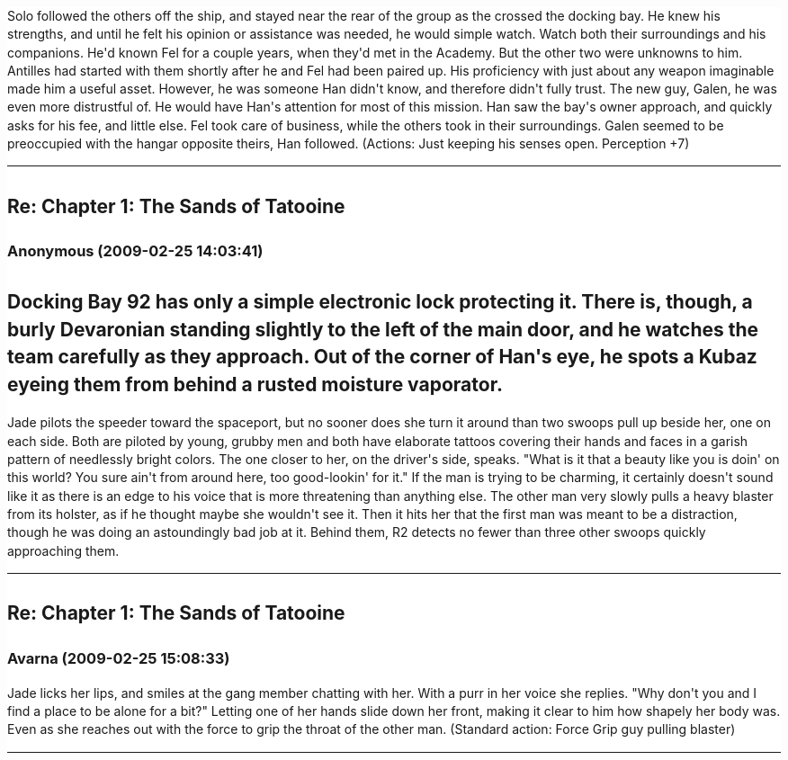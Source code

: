 Solo followed the others off the ship, and stayed near the rear of the group as the crossed the docking bay. He knew his strengths, and until he felt his opinion or assistance was needed, he would simple watch. Watch both their surroundings and his companions. He'd known Fel for a couple years, when they'd met in the Academy. But the other two were unknowns to him. Antilles had started with them shortly after he and Fel had been paired up. His proficiency with just about any weapon imaginable made him a useful asset. However, he was someone Han didn't know, and therefore didn't fully trust. The new guy, Galen, he was even more distrustful of. He would have Han's attention for most of this mission.
Han saw the bay's owner approach, and quickly asks for his fee, and little else. Fel took care of business, while the others took in their surroundings. Galen seemed to be preoccupied with the hangar opposite theirs, Han followed.
(Actions: Just keeping his senses open. Perception +7)

---

## Re: Chapter 1: The Sands of Tatooine

### **Anonymous** (2009-02-25 14:03:41)

Docking Bay 92 has only a simple electronic lock protecting it. There is, though, a burly Devaronian standing slightly to the left of the main door, and he watches the team carefully as they approach.
Out of the corner of Han's eye, he spots a Kubaz eyeing them from behind a rusted moisture vaporator.
-------------------------------------------------------------------------------------
Jade pilots the speeder toward the spaceport, but no sooner does she turn it around than two swoops pull up beside her, one on each side. Both are piloted by young, grubby men and both have elaborate tattoos covering their hands and faces in a garish pattern of needlessly bright colors.
The one closer to her, on the driver's side, speaks. "What is it that a beauty like you is doin' on this world? You sure ain't from around here, too good-lookin' for it." If the man is trying to be charming, it certainly doesn't sound like it as there is an edge to his voice that is more threatening than anything else.
The other man very slowly pulls a heavy blaster from its holster, as if he thought maybe she wouldn't see it. Then it hits her that the first man was meant to be a distraction, though he was doing an astoundingly bad job at it.
Behind them, R2 detects no fewer than three other swoops quickly approaching them.

---

## Re: Chapter 1: The Sands of Tatooine

### **Avarna** (2009-02-25 15:08:33)

Jade licks her lips, and smiles at the gang member chatting with her. With a purr in her voice she replies. "Why don't you and I find a place to be alone for a bit?" Letting one of her hands slide down her front, making it clear to him how shapely her body was. Even as she reaches out with the force to grip the throat of the other man.
(Standard action: Force Grip guy pulling blaster)

---
